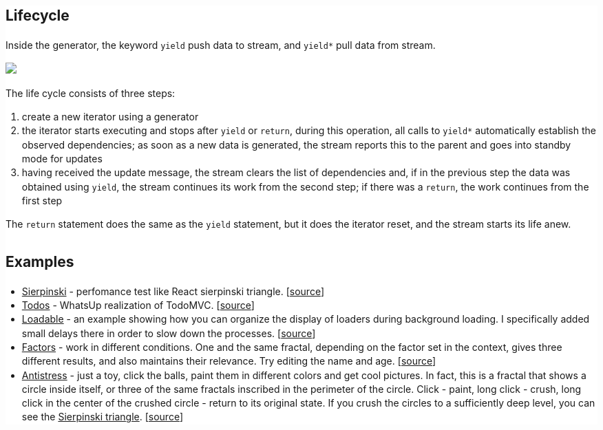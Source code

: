 ## Lifecycle

Inside the generator, the keyword `yield` push data to stream, and `yield*` pull data from stream.

![](https://hsto.org/webt/pv/tm/gz/pvtmgzvnerzt4sns6nuha-fmkgy.jpeg)

The life cycle consists of three steps:

1. create a new iterator using a generator
2. the iterator starts executing and stops after `yield` or `return`, during this operation, all calls to `yield*` automatically establish the observed dependencies; as soon as a new data is generated, the stream reports this to the parent and goes into standby mode for updates
3. having received the update message, the stream clears the list of dependencies and, if in the previous step the data was obtained using `yield`, the stream continues its work from the second step; if there was a `return`, the work continues from the first step

The `return` statement does the same as the `yield` statement, but it does the iterator reset, and the stream starts its life anew.

## Examples

-   [Sierpinski](https://whatsup.github.io/sierpinski) - perfomance test like React sierpinski triangle. [[source](https://github.com/fract/whatsup.github.io/tree/master/src/sierpinski)]
-   [Todos](https://whatsup.github.io/todos) - WhatsUp realization of TodoMVC. [[source](https://github.com/fract/whatsup.github.io/tree/master/src/todos)]
-   [Loadable](https://whatsup.github.io/loadable) - an example showing how you can organize the display of loaders during background loading. I specifically added small delays there in order to slow down the processes. [[source](https://github.com/fract/whatsup.github.io/tree/master/src/loadable)]
-   [Factors](https://whatsup.github.io/factors) - work in different conditions. One and the same fractal, depending on the factor set in the context, gives three different results, and also maintains their relevance. Try editing the name and age. [[source](https://github.com/fract/whatsup.github.io/tree/master/src/factors)]
-   [Antistress](https://whatsup.github.io/antistress) - just a toy, click the balls, paint them in different colors and get cool pictures. In fact, this is a fractal that shows a circle inside itself, or three of the same fractals inscribed in the perimeter of the circle. Click - paint, long click - crush, long click in the center of the crushed circle - return to its original state. If you crush the circles to a sufficiently deep level, you can see the [Sierpinski triangle](https://en.wikipedia.org/wiki/Sierpi%C5%84ski_triangle). [[source](https://github.com/fract/whatsup.github.io/tree/master/src/antistress)]
